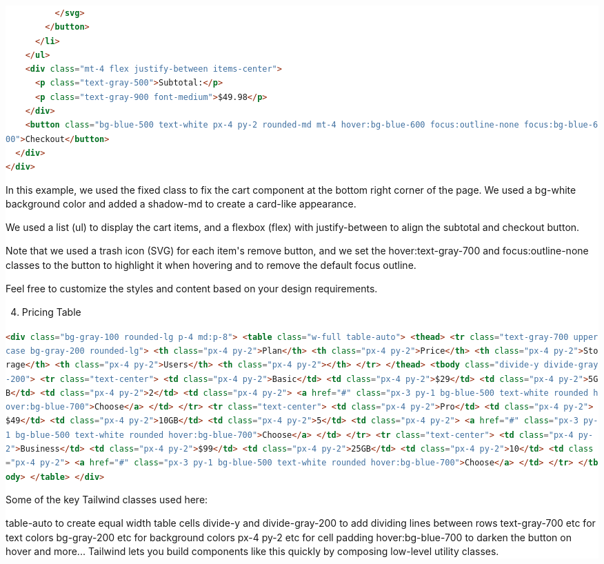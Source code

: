 ```html
          </svg>
        </button>
      </li>
    </ul>
    <div class="mt-4 flex justify-between items-center">
      <p class="text-gray-500">Subtotal:</p>
      <p class="text-gray-900 font-medium">$49.98</p>
    </div>
    <button class="bg-blue-500 text-white px-4 py-2 rounded-md mt-4 hover:bg-blue-600 focus:outline-none focus:bg-blue-600">Checkout</button>
  </div>
</div>
```

In this example, we used the fixed class to fix the cart component at the bottom right corner of the page. We used a bg-white background color and added a shadow-md to create a card-like appearance.

We used a list (ul) to display the cart items, and a flexbox (flex) with justify-between to align the subtotal and checkout button.

Note that we used a trash icon (SVG) for each item's remove button, and we set the hover:text-gray-700 and focus:outline-none classes to the button to highlight it when hovering and to remove the default focus outline.

Feel free to customize the styles and content based on your design requirements.

4. Pricing Table

```html
<div class="bg-gray-100 rounded-lg p-4 md:p-8"> <table class="w-full table-auto"> <thead> <tr class="text-gray-700 uppercase bg-gray-200 rounded-lg"> <th class="px-4 py-2">Plan</th> <th class="px-4 py-2">Price</th> <th class="px-4 py-2">Storage</th> <th class="px-4 py-2">Users</th> <th class="px-4 py-2"></th> </tr> </thead> <tbody class="divide-y divide-gray-200"> <tr class="text-center"> <td class="px-4 py-2">Basic</td> <td class="px-4 py-2">$29</td> <td class="px-4 py-2">5GB</td> <td class="px-4 py-2">2</td> <td class="px-4 py-2"> <a href="#" class="px-3 py-1 bg-blue-500 text-white rounded hover:bg-blue-700">Choose</a> </td> </tr> <tr class="text-center"> <td class="px-4 py-2">Pro</td> <td class="px-4 py-2">$49</td> <td class="px-4 py-2">10GB</td> <td class="px-4 py-2">5</td> <td class="px-4 py-2"> <a href="#" class="px-3 py-1 bg-blue-500 text-white rounded hover:bg-blue-700">Choose</a> </td> </tr> <tr class="text-center"> <td class="px-4 py-2">Business</td> <td class="px-4 py-2">$99</td> <td class="px-4 py-2">25GB</td> <td class="px-4 py-2">10</td> <td class="px-4 py-2"> <a href="#" class="px-3 py-1 bg-blue-500 text-white rounded hover:bg-blue-700">Choose</a> </td> </tr> </tbody> </table> </div>
```

Some of the key Tailwind classes used here:

table-auto to create equal width table cells
divide-y and divide-gray-200 to add dividing lines between rows
text-gray-700 etc for text colors
bg-gray-200 etc for background colors
px-4 py-2 etc for cell padding
hover:bg-blue-700 to darken the button on hover
and more...
Tailwind lets you build components like this quickly by composing low-level utility classes.
